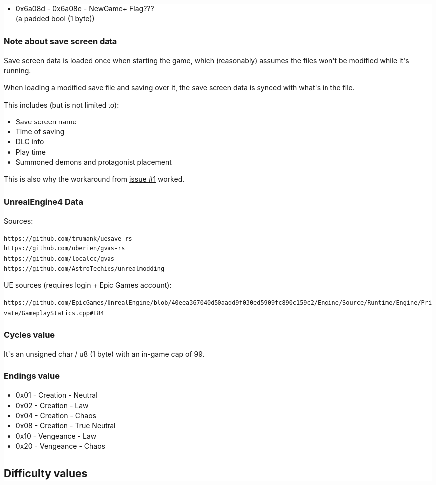 - 0x6a08d - 0x6a08e - NewGame+ Flag???  
  (a padded bool (1 byte))



### Note about save screen data

Save screen data is loaded once when starting the game, which (reasonably)
assumes the files won't be modified while it's running.

When loading a modified save file and saving over it, the save screen data is
synced with what's in the file.

This includes (but is not limited to):

- [Save screen name](#name-info)
- [Time of saving](#time-of-saving-info)
- [DLC info](#dlc-info)
- Play time
- Summoned demons and protagonist placement

This is also why the workaround from
[issue #1](https://github.com/fnr1r/kadishutu/issues/1#issuecomment-2255997834)
worked.

### UnrealEngine4 Data

Sources:

```txt
https://github.com/trumank/uesave-rs
https://github.com/oberien/gvas-rs
https://github.com/localcc/gvas
https://github.com/AstroTechies/unrealmodding
```

UE sources (requires login + Epic Games account):

```txt
https://github.com/EpicGames/UnrealEngine/blob/40eea367040d50aadd9f030ed5909fc890c159c2/Engine/Source/Runtime/Engine/Private/GameplayStatics.cpp#L84
```

### Cycles value

It's an unsigned char / u8 (1 byte) with an in-game cap of 99.

### Endings value

- 0x01 - Creation - Neutral
- 0x02 - Creation - Law
- 0x04 - Creation - Chaos
- 0x08 - Creation - True Neutral
- 0x10 - Vengeance - Law
- 0x20 - Vengeance - Chaos

## Difficulty values
